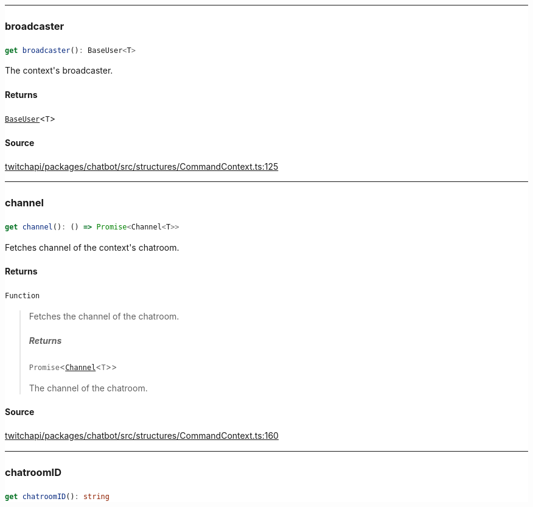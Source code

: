 ***

### broadcaster

```ts
get broadcaster(): BaseUser<T>
```

The context's broadcaster.

#### Returns

[`BaseUser`](/api/chatbot/classes/baseuser/)\<`T`\>

#### Source

[twitchapi/packages/chatbot/src/structures/CommandContext.ts:125](https://github.com/pablornc/twitchapi//blob/f8a75ccd701e54db4c91e2b0128974da23f25d14/packages/chatbot/src/structures/CommandContext.ts#L125)

***

### channel

```ts
get channel(): () => Promise<Channel<T>>
```

Fetches channel of the context's chatroom.

#### Returns

`Function`

> Fetches the channel of the chatroom.
>
> ##### Returns
>
> `Promise`\<[`Channel`](/api/chatbot/classes/channel/)\<`T`\>\>
>
> The channel of the chatroom.
>

#### Source

[twitchapi/packages/chatbot/src/structures/CommandContext.ts:160](https://github.com/pablornc/twitchapi//blob/f8a75ccd701e54db4c91e2b0128974da23f25d14/packages/chatbot/src/structures/CommandContext.ts#L160)

***

### chatroomID

```ts
get chatroomID(): string
```
